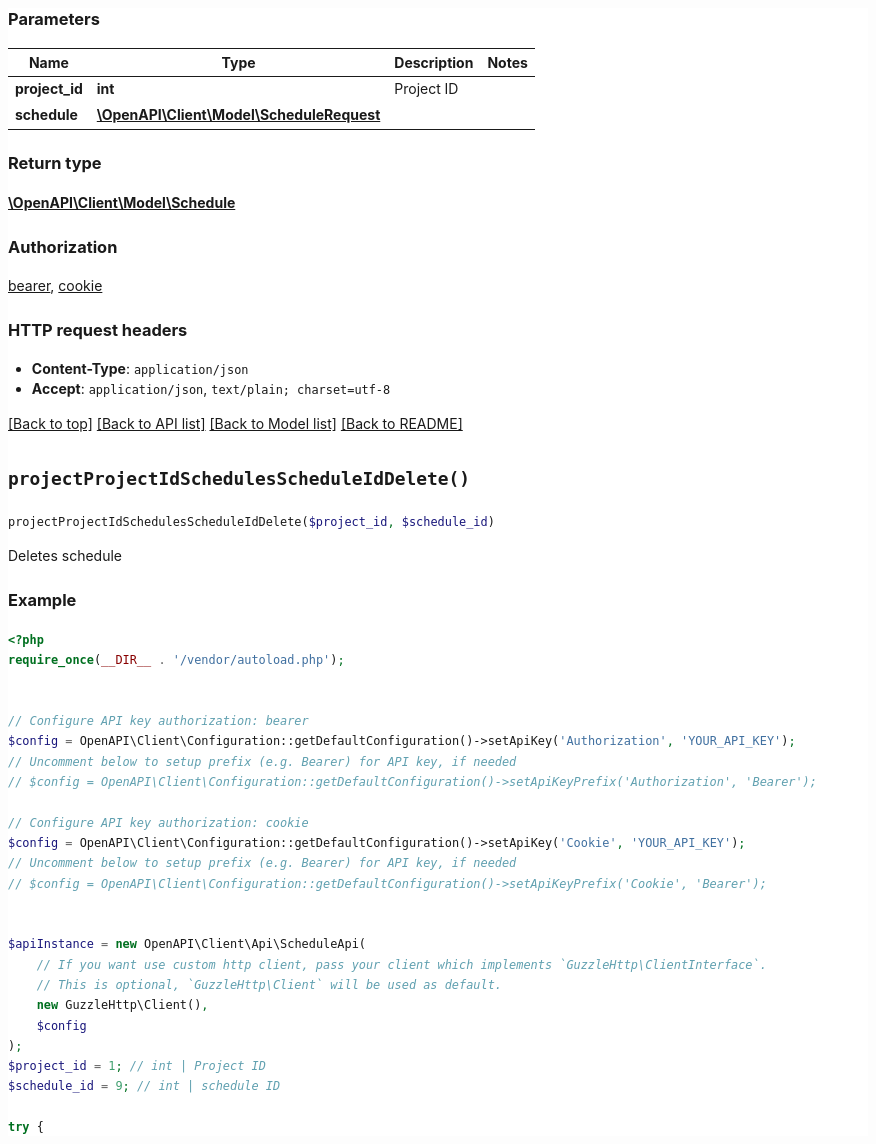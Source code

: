 ### Parameters

Name | Type | Description  | Notes
------------- | ------------- | ------------- | -------------
 **project_id** | **int**| Project ID |
 **schedule** | [**\OpenAPI\Client\Model\ScheduleRequest**](../Model/ScheduleRequest.md)|  |

### Return type

[**\OpenAPI\Client\Model\Schedule**](../Model/Schedule.md)

### Authorization

[bearer](../../README.md#bearer), [cookie](../../README.md#cookie)

### HTTP request headers

- **Content-Type**: `application/json`
- **Accept**: `application/json`, `text/plain; charset=utf-8`

[[Back to top]](#) [[Back to API list]](../../README.md#endpoints)
[[Back to Model list]](../../README.md#models)
[[Back to README]](../../README.md)

## `projectProjectIdSchedulesScheduleIdDelete()`

```php
projectProjectIdSchedulesScheduleIdDelete($project_id, $schedule_id)
```

Deletes schedule

### Example

```php
<?php
require_once(__DIR__ . '/vendor/autoload.php');


// Configure API key authorization: bearer
$config = OpenAPI\Client\Configuration::getDefaultConfiguration()->setApiKey('Authorization', 'YOUR_API_KEY');
// Uncomment below to setup prefix (e.g. Bearer) for API key, if needed
// $config = OpenAPI\Client\Configuration::getDefaultConfiguration()->setApiKeyPrefix('Authorization', 'Bearer');

// Configure API key authorization: cookie
$config = OpenAPI\Client\Configuration::getDefaultConfiguration()->setApiKey('Cookie', 'YOUR_API_KEY');
// Uncomment below to setup prefix (e.g. Bearer) for API key, if needed
// $config = OpenAPI\Client\Configuration::getDefaultConfiguration()->setApiKeyPrefix('Cookie', 'Bearer');


$apiInstance = new OpenAPI\Client\Api\ScheduleApi(
    // If you want use custom http client, pass your client which implements `GuzzleHttp\ClientInterface`.
    // This is optional, `GuzzleHttp\Client` will be used as default.
    new GuzzleHttp\Client(),
    $config
);
$project_id = 1; // int | Project ID
$schedule_id = 9; // int | schedule ID

try {
```